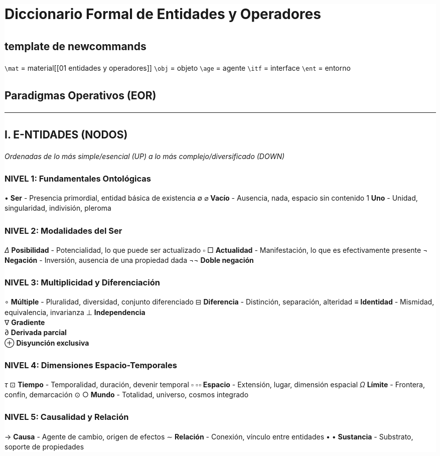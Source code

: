 
# Diccionario Formal de Entidades y Operadores

## template de newcommands
$$ 
\newcommand{\mat}{\blacksquare}
\newcommand{\obj}{\blacklozenge}
\newcommand{\agn}{\bullet}
\newcommand{\itf}{\leftrightarrow}
\newcommand{\ent}[1]{\boxed{#1}}
\newcommand{\branch}{\twoheadrightarrow}
$$





`\mat` = material[[01 entidades y operadores]]
`\obj` = objeto
`\age` = agente
`\itf` = interface
`\ent` = entorno
## Paradigmas Operativos (EOR)
---
## I. E-NTIDADES (NODOS)
*Ordenadas de lo más simple/esencial (UP) a lo más complejo/diversificado (DOWN)*
### **NIVEL 1: Fundamentales Ontológicas**
$\bullet$ **Ser** - Presencia primordial, entidad básica de existencia
$\emptyset$ $\varnothing$ **Vacío** - Ausencia, nada, espacio sin contenido
$1$ **Uno** - Unidad, singularidad, indivisión, pleroma
### **NIVEL 2: Modalidades del Ser**
$\Delta$ **Posibilidad** - Potencialidad, lo que puede ser actualizado
$\square$ $\Box$ **Actualidad**  - Manifestación, lo que es efectivamente presente
$\neg$ **Negación** - Inversión, ausencia de una propiedad dada
$\neg\neg$ **Doble negación**  
### **NIVEL 3: Multiplicidad y Diferenciación**
$\circ$ **Múltiple** - Pluralidad, diversidad, conjunto diferenciado
$\boxminus$ **Diferencia** - Distinción, separación, alteridad
$\equiv$ **Identidad** - Mismidad, equivalencia, invarianza
$\perp$ **Independencia**  
$\nabla$ **Gradiente**  
$\partial$ **Derivada parcial**  
$\oplus$ **Disyunción exclusiva**  
### **NIVEL 4: Dimensiones Espacio-Temporales**

$\tau$ $\boxdot$ **Tiempo** - Temporalidad, duración, devenir temporal
$\square$ $\square\!\square$  **Espacio**  - Extensión, lugar, dimensión espacial
$\Omega$ **Límite** - Frontera, confín, demarcación
$\odot$ $\bigcirc$ **Mundo** - Totalidad, universo, cosmos integrado
### **NIVEL 5: Causalidad y Relación**
$\rightarrow$ **Causa** - Agente de cambio, origen de efectos
$\sim$ **Relación** - Conexión, vínculo entre entidades
$\bullet\!\!\!\bullet$ **Sustancia** - Substrato, soporte de propiedades
